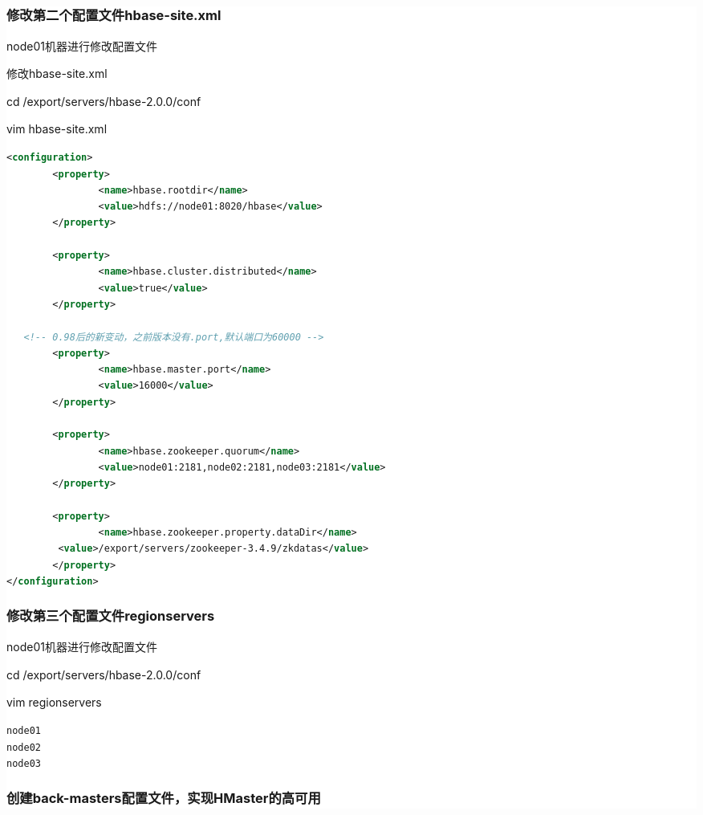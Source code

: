 ### 修改第二个配置文件hbase-site.xml

node01机器进行修改配置文件

修改hbase-site.xml

cd /export/servers/hbase-2.0.0/conf

vim hbase-site.xml

```xml
<configuration>
        <property>
                <name>hbase.rootdir</name>
                <value>hdfs://node01:8020/hbase</value>  
        </property>

        <property>
                <name>hbase.cluster.distributed</name>
                <value>true</value>
        </property>

   <!-- 0.98后的新变动，之前版本没有.port,默认端口为60000 -->
        <property>
                <name>hbase.master.port</name>
                <value>16000</value>
        </property>

        <property>
                <name>hbase.zookeeper.quorum</name>
                <value>node01:2181,node02:2181,node03:2181</value>
        </property>

        <property>
                <name>hbase.zookeeper.property.dataDir</name>
         <value>/export/servers/zookeeper-3.4.9/zkdatas</value>
        </property>
</configuration>
```

### 修改第三个配置文件regionservers

node01机器进行修改配置文件

cd /export/servers/hbase-2.0.0/conf

vim regionservers 

```shell
node01
node02
node03
```

### 创建back-masters配置文件，实现HMaster的高可用
